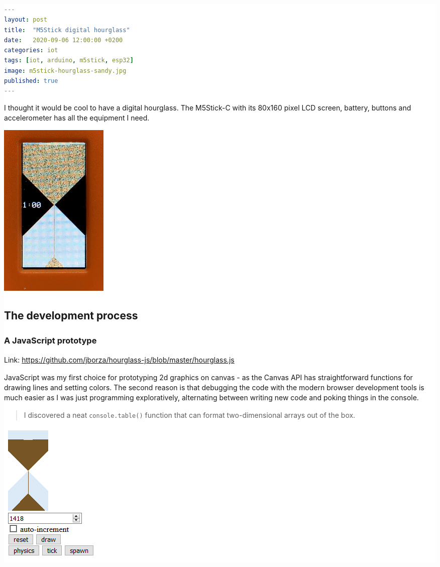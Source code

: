 ```yaml
---
layout: post
title:  "M5Stick digital hourglass"
date:   2020-09-06 12:00:00 +0200
categories: iot
tags: [iot, arduino, m5stick, esp32]
image: m5stick-hourglass-sandy.jpg
published: true
---
```


I thought it would be cool to have a digital hourglass. The M5Stick-C with its 80x160 pixel LCD screen, battery, buttons and accelerometer has all the equipment I need.

![m5stick hourglass](m5stick-hourglass.gif)

## The development process

### A JavaScript prototype

Link: https://github.com/jborza/hourglass-js/blob/master/hourglass.js

JavaScript was my first choice for prototyping 2d graphics on canvas - as the Canvas API has straightforward functions for drawing lines and setting colors. The second reason is that debugging the code with the modern browser development tools is much easier as I was just programming exploratively, alternating between writing new code and poking things in the console.

> I discovered a neat `console.table()` function that can format two-dimensional arrays out of the box.

![prototype](m5stick-hourglass-js-prototype.png)
